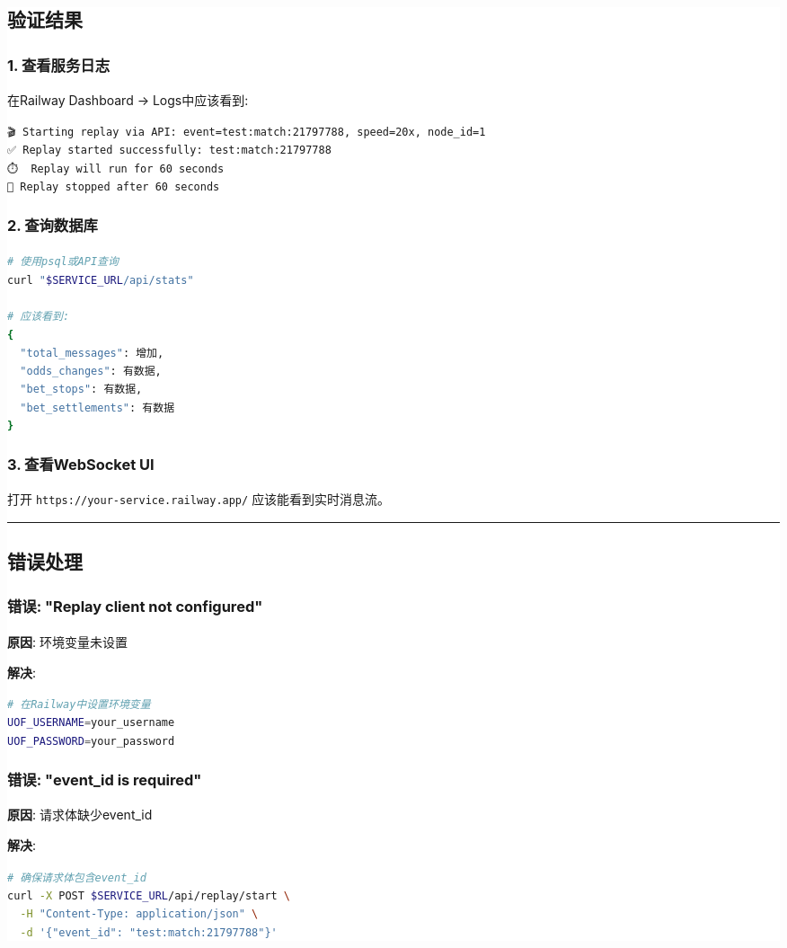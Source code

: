 
## 验证结果

### 1. 查看服务日志

在Railway Dashboard → Logs中应该看到:

```
🎬 Starting replay via API: event=test:match:21797788, speed=20x, node_id=1
✅ Replay started successfully: test:match:21797788
⏱️  Replay will run for 60 seconds
🛑 Replay stopped after 60 seconds
```

### 2. 查询数据库

```bash
# 使用psql或API查询
curl "$SERVICE_URL/api/stats"

# 应该看到:
{
  "total_messages": 增加,
  "odds_changes": 有数据,
  "bet_stops": 有数据,
  "bet_settlements": 有数据
}
```

### 3. 查看WebSocket UI

打开 `https://your-service.railway.app/` 应该能看到实时消息流。

---

## 错误处理

### 错误: "Replay client not configured"

**原因**: 环境变量未设置

**解决**:
```bash
# 在Railway中设置环境变量
UOF_USERNAME=your_username
UOF_PASSWORD=your_password
```

### 错误: "event_id is required"

**原因**: 请求体缺少event_id

**解决**:
```bash
# 确保请求体包含event_id
curl -X POST $SERVICE_URL/api/replay/start \
  -H "Content-Type: application/json" \
  -d '{"event_id": "test:match:21797788"}'
```
